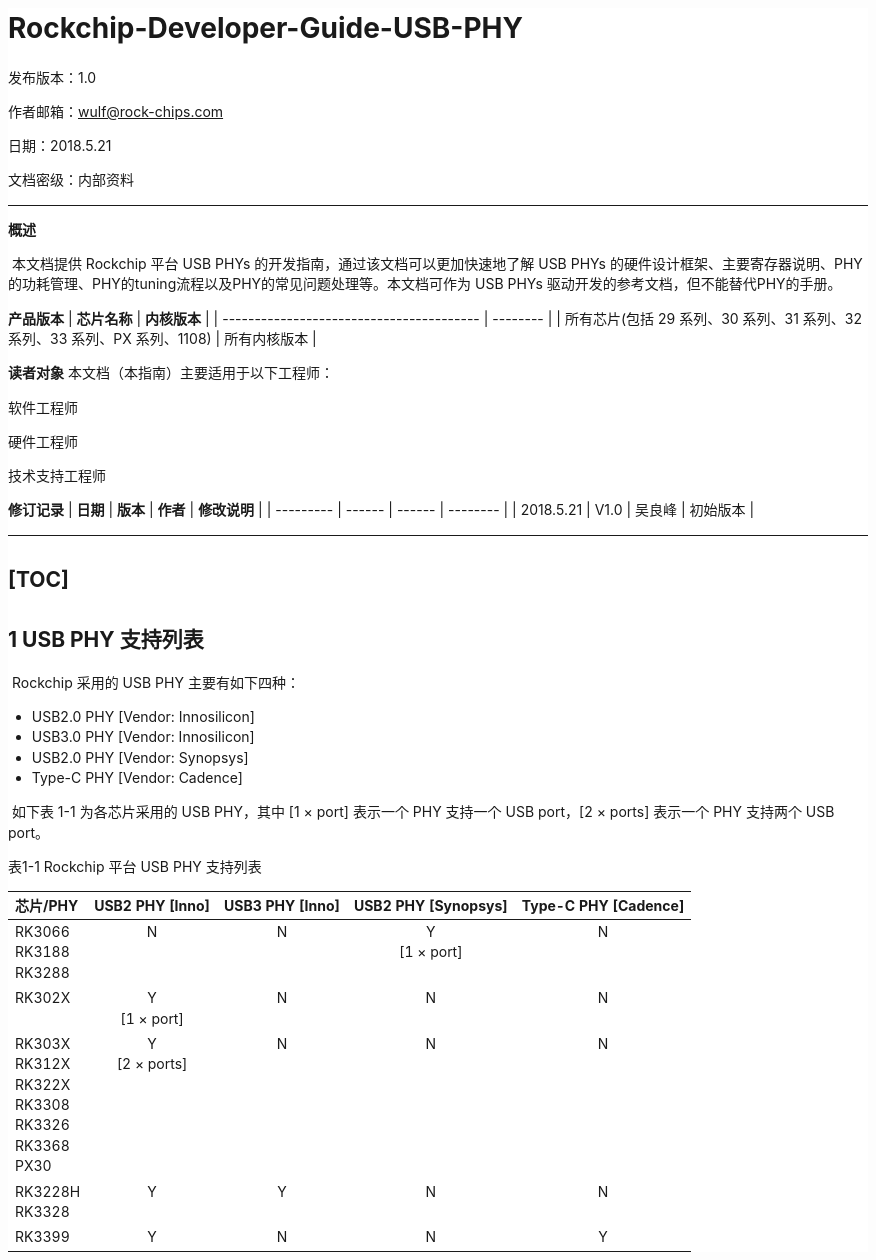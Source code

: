 # **Rockchip-Developer-Guide-USB-PHY**

发布版本：1.0

作者邮箱：wulf@rock-chips.com

日期：2018.5.21

文档密级：内部资料

---------
**概述**

​	本文档提供 Rockchip 平台 USB PHYs 的开发指南，通过该文档可以更加快速地了解 USB PHYs 的硬件设计框架、主要寄存器说明、PHY的功耗管理、PHY的tuning流程以及PHY的常见问题处理等。本文档可作为 USB PHYs 驱动开发的参考文档，但不能替代PHY的手册。

**产品版本**
| **芯片名称**                                 | **内核版本** |
| ---------------------------------------- | -------- |
| 所有芯片(包括 29 系列、30 系列、31 系列、32 系列、33 系列、PX 系列、1108) | 所有内核版本   |

**读者对象**
本文档（本指南）主要适用于以下工程师：

软件工程师

硬件工程师

技术支持工程师

**修订记录**
| **日期**    | **版本** | **作者** | **修改说明** |
| --------- | ------ | ------ | -------- |
| 2018.5.21 | V1.0   | 吴良峰    | 初始版本     |

--------------------
[TOC]
------
## 1 USB PHY 支持列表

​	Rockchip 采用的 USB PHY 主要有如下四种：

- USB2.0 PHY [Vendor: Innosilicon]
- USB3.0 PHY [Vendor: Innosilicon]
- USB2.0 PHY [Vendor: Synopsys]
- Type-C PHY [Vendor: Cadence]


​	如下表 1-1 为各芯片采用的 USB PHY，其中 [1 × port] 表示一个 PHY 支持一个 USB port，[2 × ports] 表示一个 PHY 支持两个 USB port。

表1-1 Rockchip 平台 USB PHY 支持列表

| 芯片/PHY                                   |  USB2 PHY [Inno]   | USB3 PHY [Inno] | USB2 PHY [Synopsys] | Type-C PHY [Cadence] |
| :--------------------------------------- | :----------------: | :-------------: | :-----------------: | :------------------: |
| RK3066<br />RK3188<br />RK3288           |         N          |        N        |  Y<br />[1 × port]  |          N           |
| RK302X<br />                             | Y<br />[1 × port]  |        N        |          N          |          N           |
| RK303X<br />RK312X<br />RK322X<br />RK3308<br />RK3326<br />RK3368<br />PX30 | Y<br />[2 × ports] |        N        |          N          |          N           |
| RK3228H<br />RK3328<br />                |         Y          |        Y        |          N          |          N           |
| RK3399                                   |         Y          |        N        |          N          |          Y           |

